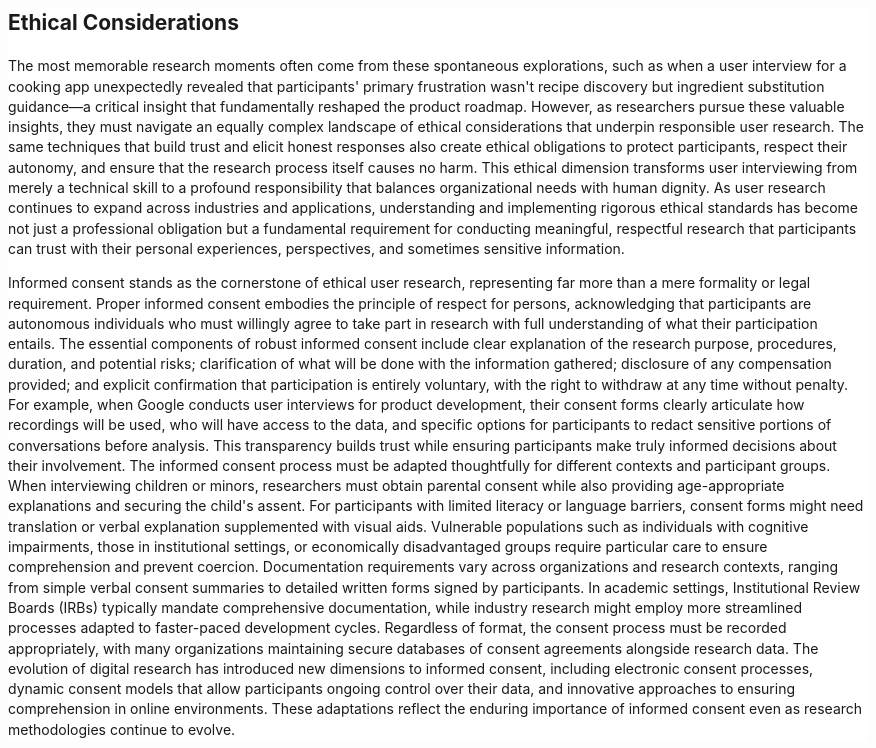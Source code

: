 ## Ethical Considerations

The most memorable research moments often come from these spontaneous explorations, such as when a user interview for a cooking app unexpectedly revealed that participants' primary frustration wasn't recipe discovery but ingredient substitution guidance—a critical insight that fundamentally reshaped the product roadmap. However, as researchers pursue these valuable insights, they must navigate an equally complex landscape of ethical considerations that underpin responsible user research. The same techniques that build trust and elicit honest responses also create ethical obligations to protect participants, respect their autonomy, and ensure that the research process itself causes no harm. This ethical dimension transforms user interviewing from merely a technical skill to a profound responsibility that balances organizational needs with human dignity. As user research continues to expand across industries and applications, understanding and implementing rigorous ethical standards has become not just a professional obligation but a fundamental requirement for conducting meaningful, respectful research that participants can trust with their personal experiences, perspectives, and sometimes sensitive information.

Informed consent stands as the cornerstone of ethical user research, representing far more than a mere formality or legal requirement. Proper informed consent embodies the principle of respect for persons, acknowledging that participants are autonomous individuals who must willingly agree to take part in research with full understanding of what their participation entails. The essential components of robust informed consent include clear explanation of the research purpose, procedures, duration, and potential risks; clarification of what will be done with the information gathered; disclosure of any compensation provided; and explicit confirmation that participation is entirely voluntary, with the right to withdraw at any time without penalty. For example, when Google conducts user interviews for product development, their consent forms clearly articulate how recordings will be used, who will have access to the data, and specific options for participants to redact sensitive portions of conversations before analysis. This transparency builds trust while ensuring participants make truly informed decisions about their involvement. The informed consent process must be adapted thoughtfully for different contexts and participant groups. When interviewing children or minors, researchers must obtain parental consent while also providing age-appropriate explanations and securing the child's assent. For participants with limited literacy or language barriers, consent forms might need translation or verbal explanation supplemented with visual aids. Vulnerable populations such as individuals with cognitive impairments, those in institutional settings, or economically disadvantaged groups require particular care to ensure comprehension and prevent coercion. Documentation requirements vary across organizations and research contexts, ranging from simple verbal consent summaries to detailed written forms signed by participants. In academic settings, Institutional Review Boards (IRBs) typically mandate comprehensive documentation, while industry research might employ more streamlined processes adapted to faster-paced development cycles. Regardless of format, the consent process must be recorded appropriately, with many organizations maintaining secure databases of consent agreements alongside research data. The evolution of digital research has introduced new dimensions to informed consent, including electronic consent processes, dynamic consent models that allow participants ongoing control over their data, and innovative approaches to ensuring comprehension in online environments. These adaptations reflect the enduring importance of informed consent even as research methodologies continue to evolve.
